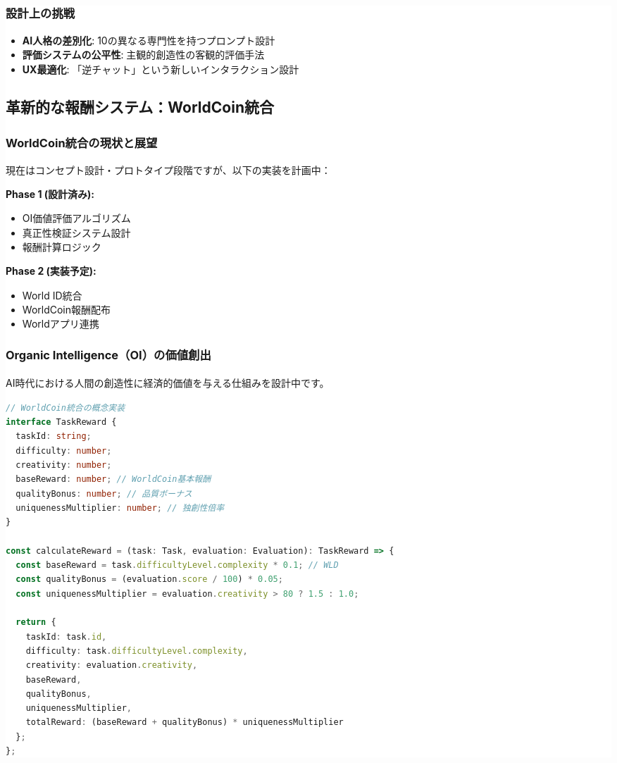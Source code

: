 ### 設計上の挑戦
- **AI人格の差別化**: 10の異なる専門性を持つプロンプト設計
- **評価システムの公平性**: 主観的創造性の客観的評価手法
- **UX最適化**: 「逆チャット」という新しいインタラクション設計

## 革新的な報酬システム：WorldCoin統合

### WorldCoin統合の現状と展望
現在はコンセプト設計・プロトタイプ段階ですが、以下の実装を計画中：

**Phase 1 (設計済み):**
- OI価値評価アルゴリズム
- 真正性検証システム設計
- 報酬計算ロジック

**Phase 2 (実装予定):**
- World ID統合
- WorldCoin報酬配布
- Worldアプリ連携

### Organic Intelligence（OI）の価値創出
AI時代における人間の創造性に経済的価値を与える仕組みを設計中です。

```typescript
// WorldCoin統合の概念実装
interface TaskReward {
  taskId: string;
  difficulty: number;
  creativity: number;
  baseReward: number; // WorldCoin基本報酬
  qualityBonus: number; // 品質ボーナス
  uniquenessMultiplier: number; // 独創性倍率
}

const calculateReward = (task: Task, evaluation: Evaluation): TaskReward => {
  const baseReward = task.difficultyLevel.complexity * 0.1; // WLD
  const qualityBonus = (evaluation.score / 100) * 0.05;
  const uniquenessMultiplier = evaluation.creativity > 80 ? 1.5 : 1.0;
  
  return {
    taskId: task.id,
    difficulty: task.difficultyLevel.complexity,
    creativity: evaluation.creativity,
    baseReward,
    qualityBonus,
    uniquenessMultiplier,
    totalReward: (baseReward + qualityBonus) * uniquenessMultiplier
  };
};
```

